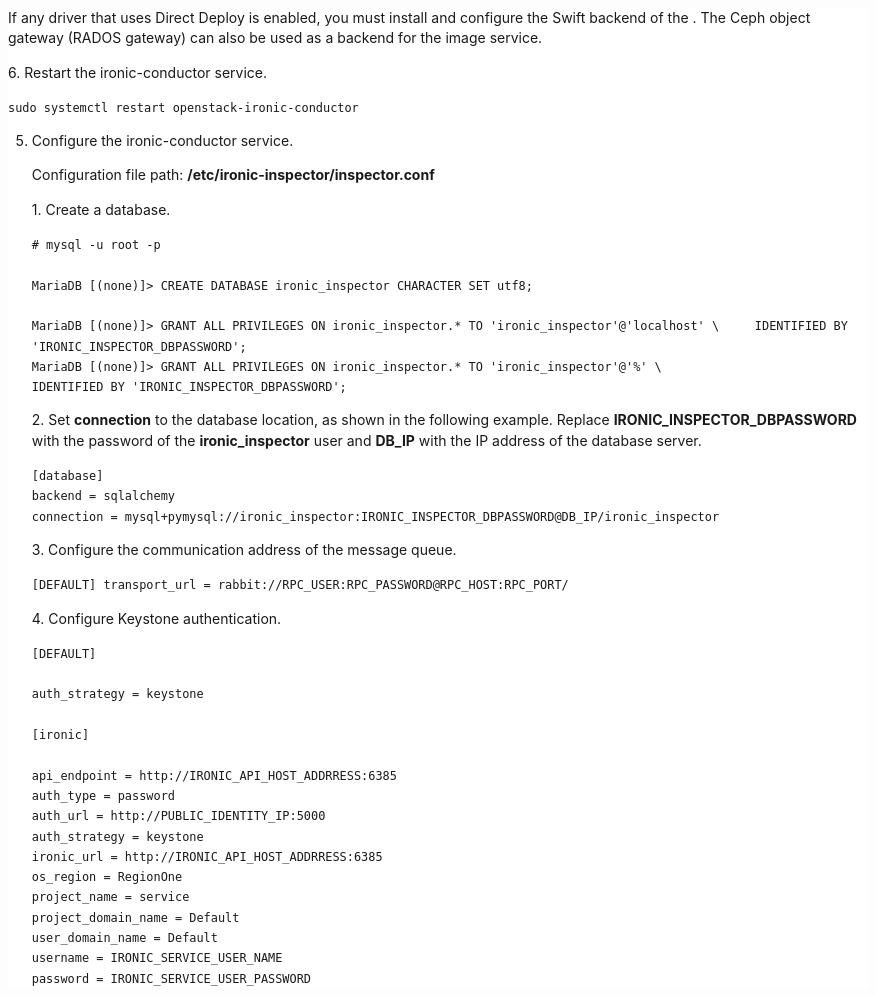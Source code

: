    If any driver that uses Direct Deploy is enabled, you must install and configure the Swift backend of the . The Ceph object gateway (RADOS gateway) can also be used as a backend for the image service.
   
   6\. Restart the ironic-conductor service.
   
   ```shell
   sudo systemctl restart openstack-ironic-conductor
   ```

5. Configure the ironic-conductor service.
   
   Configuration file path: **/etc/ironic-inspector/inspector.conf**
   
   1\. Create a database.
   
   ```shell
   # mysql -u root -p
   
   MariaDB [(none)]> CREATE DATABASE ironic_inspector CHARACTER SET utf8;
   
   MariaDB [(none)]> GRANT ALL PRIVILEGES ON ironic_inspector.* TO 'ironic_inspector'@'localhost' \     IDENTIFIED BY 'IRONIC_INSPECTOR_DBPASSWORD';
   MariaDB [(none)]> GRANT ALL PRIVILEGES ON ironic_inspector.* TO 'ironic_inspector'@'%' \
   IDENTIFIED BY 'IRONIC_INSPECTOR_DBPASSWORD';
   ```
   
   2\. Set **connection** to the database location, as shown in the following example. Replace **IRONIC\_INSPECTOR\_DBPASSWORD** with the password of the **ironic\_inspector** user and **DB\_IP** with the IP address of the database server.
   
   ```shell
   [database]
   backend = sqlalchemy
   connection = mysql+pymysql://ironic_inspector:IRONIC_INSPECTOR_DBPASSWORD@DB_IP/ironic_inspector
   ```
   
   3\. Configure the communication address of the message queue.
   
   ```shell
   [DEFAULT] transport_url = rabbit://RPC_USER:RPC_PASSWORD@RPC_HOST:RPC_PORT/
   ```
   
   4\. Configure Keystone authentication.
   
   ```shell
   [DEFAULT]
   
   auth_strategy = keystone
   
   [ironic]
   
   api_endpoint = http://IRONIC_API_HOST_ADDRRESS:6385
   auth_type = password
   auth_url = http://PUBLIC_IDENTITY_IP:5000
   auth_strategy = keystone
   ironic_url = http://IRONIC_API_HOST_ADDRRESS:6385
   os_region = RegionOne
   project_name = service
   project_domain_name = Default
   user_domain_name = Default
   username = IRONIC_SERVICE_USER_NAME
   password = IRONIC_SERVICE_USER_PASSWORD
   ```
   